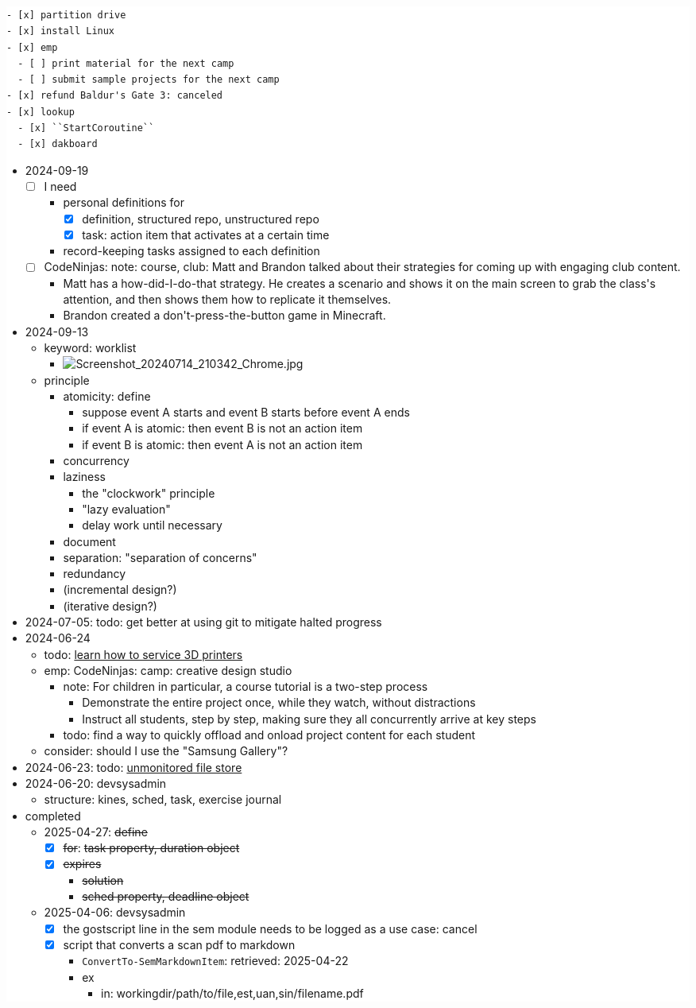    - [x] partition drive
    - [x] install Linux
    - [x] emp
      - [ ] print material for the next camp
      - [ ] submit sample projects for the next camp
    - [x] refund Baldur's Gate 3: canceled
    - [x] lookup
      - [x] ``StartCoroutine``
      - [x] dakboard
  - 2024-09-19
    - [ ] I need
      - personal definitions for
        - [x] definition, structured repo, unstructured repo
        - [x] task: action item that activates at a certain time
      - record-keeping tasks assigned to each definition
    - [ ] CodeNinjas: note: course, club: Matt and Brandon talked about their strategies for coming up with engaging club content.
      - Matt has a how-did-I-do-that strategy. He creates a scenario and shows it on the main screen to grab the class's attention, and then shows them how to replicate it themselves.
      - Brandon created a don't-press-the-button game in Minecraft.
  - 2024-09-13
    - keyword: worklist
      - ![Screenshot_20240714_210342_Chrome.jpg](./res/Screenshot_20240714_210342_Chrome.jpg)
    - principle
      - atomicity: define
        - suppose event A starts and event B starts before event A ends
        - if event A is atomic: then event B is not an action item
        - if event B is atomic: then event A is not an action item
      - concurrency
      - laziness
        - the "clockwork" principle
        - "lazy evaluation"
        - delay work until necessary
      - document
      - separation: "separation of concerns"
      - redundancy
      - (incremental design?)
      - (iterative design?)
  - 2024-07-05: todo: get better at using git to mitigate halted progress
  - 2024-06-24
    - todo: [learn how to service 3D printers](./link/session/session_-_2024-06-24_CrealityEnderMaintenance.onetab)
    - emp: CodeNinjas: camp: creative design studio
      - note: For children in particular, a course tutorial is a two-step process
        - Demonstrate the entire project once, while they watch, without distractions
        - Instruct all students, step by step, making sure they all concurrently arrive at key steps
      - todo: find a way to quickly offload and onload project content for each student
    - consider: should I use the "Samsung Gallery"?
  - 2024-06-23: todo: [unmonitored file store]("file:///C:/Users/karlr/OneDrive/Pictures/Samsung&#32;Gallery/DCIM/Camera/")
  - 2024-06-20: devsysadmin
    - structure: kines, sched, task, exercise journal
  - completed
    - 2025-04-27: ~~define~~
      - [x] ~~for~~: ~~task property, duration object~~
      - [x] ~~expires~~
        - ~~solution~~
        - ~~sched property, deadline object~~
    - 2025-04-06: devsysadmin
      - [x] the gostscript line in the sem module needs to be logged as a use case: cancel
      - [x] script that converts a scan pdf to markdown
        - ``ConvertTo-SemMarkdownItem``: retrieved: 2025-04-22
        - ex
          - in: workingdir/path/to/file,est,uan,sin/filename.pdf